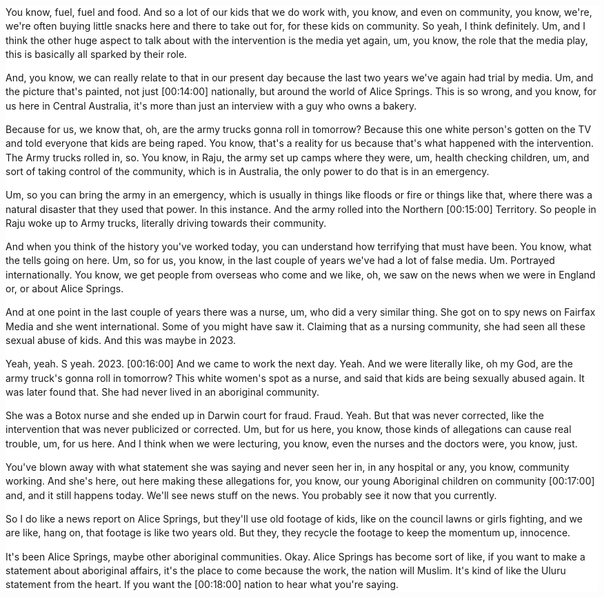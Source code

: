 You know, fuel, fuel and food. And so a lot of our kids that we do work with, you know, and even on community, you know, we're, we're often buying little snacks here and there to take out for, for these kids on community. So yeah, I think definitely. Um, and I think the other huge aspect to talk about with the intervention is the media yet again, um, you know, the role that the media play, this is basically all sparked by their role.

And, you know, we can really relate to that in our present day because the last two years we've again had trial by media. Um, and the picture that's painted, not just [00:14:00] nationally, but around the world of Alice Springs. This is so wrong, and you know, for us here in Central Australia, it's more than just an interview with a guy who owns a bakery.

Because for us, we know that, oh, are the army trucks gonna roll in tomorrow? Because this one white person's gotten on the TV and told everyone that kids are being raped. You know, that's a reality for us because that's what happened with the intervention. The Army trucks rolled in, so. You know, in Raju, the army set up camps where they were, um, health checking children, um, and sort of taking control of the community, which is in Australia, the only power to do that is in an emergency.

Um, so you can bring the army in an emergency, which is usually in things like floods or fire or things like that, where there was a natural disaster that they used that power. In this instance. And the army rolled into the Northern [00:15:00] Territory. So people in Raju woke up to Army trucks, literally driving towards their community.

And when you think of the history you've worked today, you can understand how terrifying that must have been. You know, what the tells going on here. Um, so for us, you know, in the last couple of years we've had a lot of false media. Um. Portrayed internationally. You know, we get people from overseas who come and we like, oh, we saw on the news when we were in England or, or about Alice Springs.

And at one point in the last couple of years there was a nurse, um, who did a very similar thing. She got on to spy news on Fairfax Media and she went international. Some of you might have saw it. Claiming that as a nursing community, she had seen all these sexual abuse of kids. And this was maybe in 2023.

Yeah, yeah. S yeah. 2023. [00:16:00] And we came to work the next day. Yeah. And we were literally like, oh my God, are the army truck's gonna roll in tomorrow? This white women's spot as a nurse, and said that kids are being sexually abused again. It was later found that. She had never lived in an aboriginal community.

She was a Botox nurse and she ended up in Darwin court for fraud. Fraud. Yeah. But that was never corrected, like the intervention that was never publicized or corrected. Um, but for us here, you know, those kinds of allegations can cause real trouble, um, for us here. And I think when we were lecturing, you know, even the nurses and the doctors were, you know, just.

You've blown away with what statement she was saying and never seen her in, in any hospital or any, you know, community working. And she's here, out here making these allegations for, you know, our young Aboriginal children on community [00:17:00] and, and it still happens today. We'll see news stuff on the news. You probably see it now that you currently.

So I do like a news report on Alice Springs, but they'll use old footage of kids, like on the council lawns or girls fighting, and we are like, hang on, that footage is like two years old. But they, they recycle the footage to keep the momentum up, innocence.

It's been Alice Springs, maybe other aboriginal communities. Okay. Alice Springs has become sort of like, if you want to make a statement about aboriginal affairs, it's the place to come because the work, the nation will Muslim. It's kind of like the Uluru statement from the heart. If you want the [00:18:00] nation to hear what you're saying.
